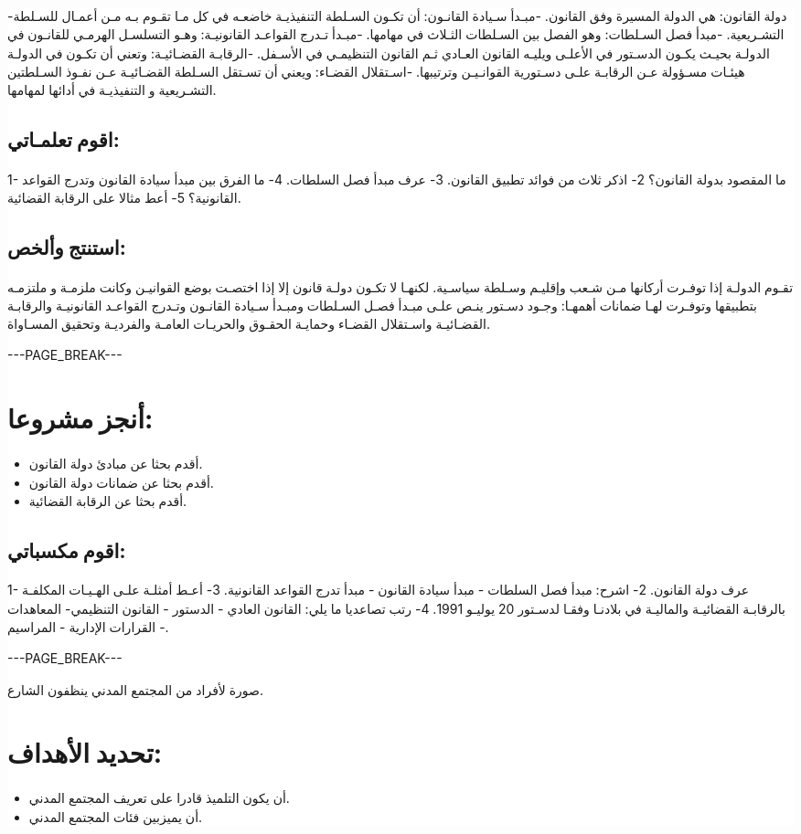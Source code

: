 -دولة القانون: هي الدولة المسيرة وفق القانون.
-مبـدأ سـيادة القانـون: أن تكـون السـلطة التنفيذيـة خاضعـه في كل مـا تقـوم بـه مـن أعمـال للسـلطة التشـريعية.
-مبدأ فصل السـلطات: وهو الفصل بين السـلطات الثـلاث في مهامها.
-مبـدأ تـدرج القواعـد القانونيـة: وهـو التسلسـل الهرمـي للقانـون في الدولـة بحيـث يكـون الدسـتور في الأعلـى ويليـه القانون العـادي ثـم القانون التنظيمـي في الأسـفل.
-الرقابـة القضـائيـة: وتعني أن تكـون في الدولـة هيئـات مسـؤولة عـن الرقابـة علـى دسـتورية القوانـيـن وترتيبها.
-اسـتقلال القضـاء: ويعني أن تسـتقل السـلطة القضـائيـة عـن نفـوذ السـلطتين التشـريعية و التنفيذيـة في أدائها لمهامها.

## اقوم تعلمـاتي:

1- ما المقصود بدولة القانون؟
2- اذكر ثلاث من فوائد تطبيق القانون.
3- عرف مبدأ فصل السلطات.
4- ما الفرق بين مبدأ سيادة القانون وتدرج القواعد القانونية؟
5- أعط مثالا على الرقابة القضائية.

## استنتج وألخص:

تقـوم الدولـة إذا توفـرت أركانها مـن شـعب وإقليـم وسـلطة سياسـية. لكنهـا لا تكـون دولـة قانون إلا إذا اختصـت بوضع القوانيـن وكانت ملزمـة و ملتزمـه بتطبيقها وتوفـرت لهـا ضمانات أهمهـا: وجـود دسـتور ينـص علـى مبـدأ فصـل السـلطات ومبـدأ سـيادة القانـون وتـدرج القواعـد القانونيـة والرقابـة القضـائيـة واسـتقلال القضـاء وحمايـة الحقـوق والحريـات العامـة والفرديـة وتحقيق المسـاواة.

---PAGE_BREAK---

# أنجز مشروعا: 

- أقدم بحثا عن مبادئ دولة القانون.
- أقدم بحثا عن ضمانات دولة القانون.
- أقدم بحثا عن الرقابة القضائية.


## اقوم مكسباتي:

1- عرف دولة القانون.
2- اشرح: مبدأ فصل السلطات - مبدأ سيادة القانون - مبدأ تدرج القواعد القانونية.
3- أعـط أمثلـة علـى الهـيـات المكلفـة بالرقابـة القضائيـة والماليـة في بلادنـا وفقـا لدسـتور 20
يوليـو 1991.
4- رتب تصاعديا ما يلي:
القانون العادي - الدستور - القانون التنظيمي- المعاهدات - القرارات الإدارية - المراسيم.

---PAGE_BREAK---

صورة لأفراد من المجتمع المدني ينظفون الشارع.

# تحديد الأهداف: 

- أن يكون التلميذ قادرا على تعريف المجتمع المدني.
- أن يميزبين فئات المجتمع المدني.

